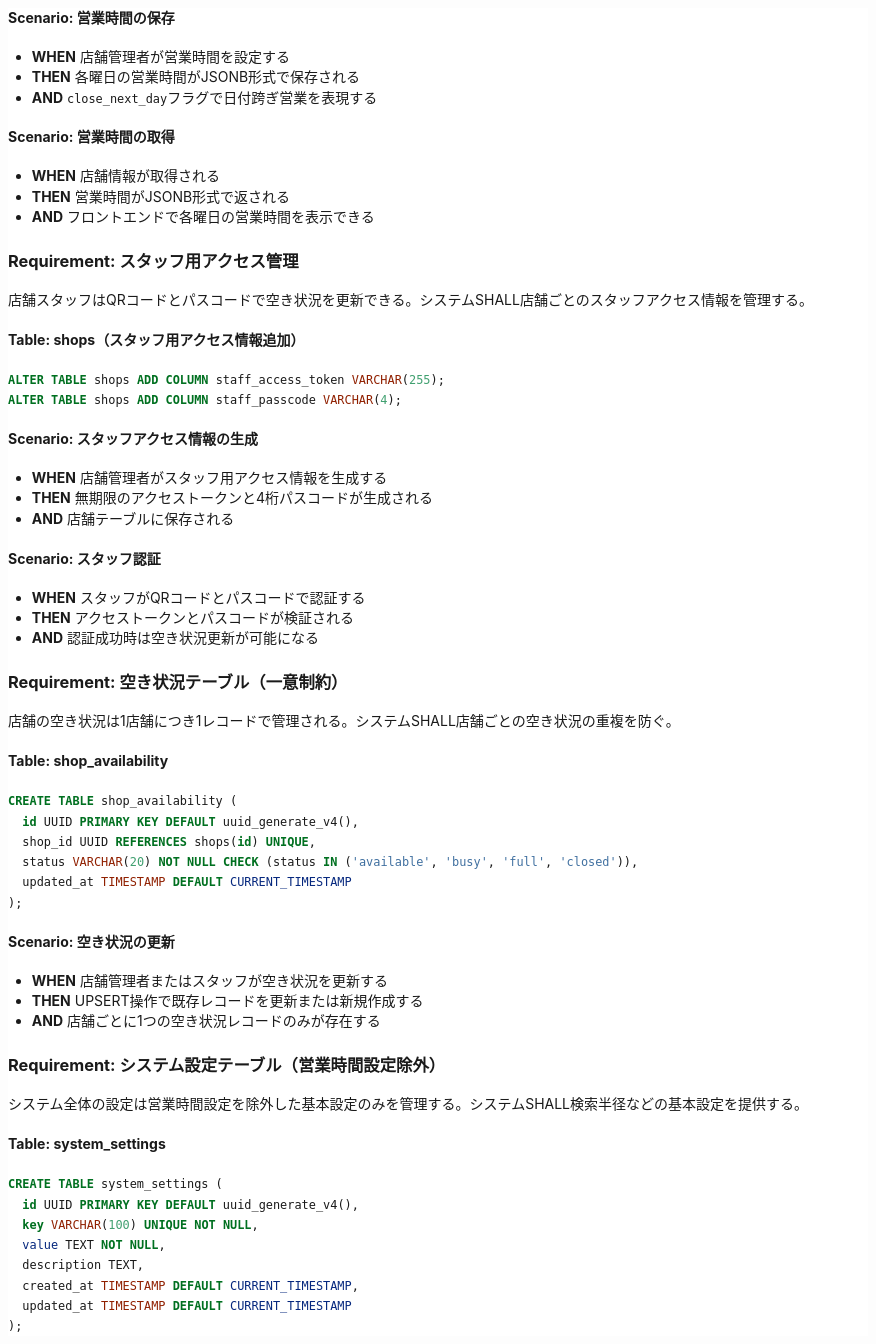 
#### Scenario: 営業時間の保存
- **WHEN** 店舗管理者が営業時間を設定する
- **THEN** 各曜日の営業時間がJSONB形式で保存される
- **AND** `close_next_day`フラグで日付跨ぎ営業を表現する

#### Scenario: 営業時間の取得
- **WHEN** 店舗情報が取得される
- **THEN** 営業時間がJSONB形式で返される
- **AND** フロントエンドで各曜日の営業時間を表示できる

### Requirement: スタッフ用アクセス管理
店舗スタッフはQRコードとパスコードで空き状況を更新できる。システムSHALL店舗ごとのスタッフアクセス情報を管理する。

#### Table: shops（スタッフ用アクセス情報追加）
```sql
ALTER TABLE shops ADD COLUMN staff_access_token VARCHAR(255);
ALTER TABLE shops ADD COLUMN staff_passcode VARCHAR(4);
```

#### Scenario: スタッフアクセス情報の生成
- **WHEN** 店舗管理者がスタッフ用アクセス情報を生成する
- **THEN** 無期限のアクセストークンと4桁パスコードが生成される
- **AND** 店舗テーブルに保存される

#### Scenario: スタッフ認証
- **WHEN** スタッフがQRコードとパスコードで認証する
- **THEN** アクセストークンとパスコードが検証される
- **AND** 認証成功時は空き状況更新が可能になる

### Requirement: 空き状況テーブル（一意制約）
店舗の空き状況は1店舗につき1レコードで管理される。システムSHALL店舗ごとの空き状況の重複を防ぐ。

#### Table: shop_availability
```sql
CREATE TABLE shop_availability (
  id UUID PRIMARY KEY DEFAULT uuid_generate_v4(),
  shop_id UUID REFERENCES shops(id) UNIQUE,
  status VARCHAR(20) NOT NULL CHECK (status IN ('available', 'busy', 'full', 'closed')),
  updated_at TIMESTAMP DEFAULT CURRENT_TIMESTAMP
);
```

#### Scenario: 空き状況の更新
- **WHEN** 店舗管理者またはスタッフが空き状況を更新する
- **THEN** UPSERT操作で既存レコードを更新または新規作成する
- **AND** 店舗ごとに1つの空き状況レコードのみが存在する

### Requirement: システム設定テーブル（営業時間設定除外）
システム全体の設定は営業時間設定を除外した基本設定のみを管理する。システムSHALL検索半径などの基本設定を提供する。

#### Table: system_settings
```sql
CREATE TABLE system_settings (
  id UUID PRIMARY KEY DEFAULT uuid_generate_v4(),
  key VARCHAR(100) UNIQUE NOT NULL,
  value TEXT NOT NULL,
  description TEXT,
  created_at TIMESTAMP DEFAULT CURRENT_TIMESTAMP,
  updated_at TIMESTAMP DEFAULT CURRENT_TIMESTAMP
);
```
